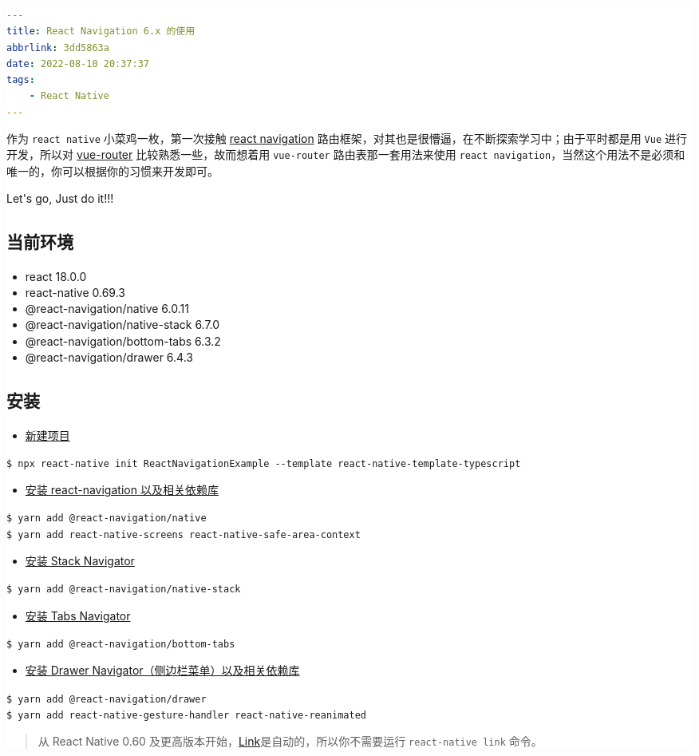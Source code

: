 ```yaml
---
title: React Navigation 6.x 的使用
abbrlink: 3dd5863a
date: 2022-08-10 20:37:37
tags:
    - React Native
---
```


作为 `react native` 小菜鸡一枚，第一次接触 [react navigation](https://reactnavigation.org/docs/getting-started) 路由框架，对其也是很懵逼，在不断探索学习中；由于平时都是用 `Vue` 进行开发，所以对 [vue-router](https://router.vuejs.org/zh/) 比较熟悉一些，故而想着用 `vue-router` 路由表那一套用法来使用 `react navigation`，当然这个用法不是必须和唯一的，你可以根据你的习惯来开发即可。

Let's go, Just do it!!!

## 当前环境

- react 18.0.0
- react-native 0.69.3
- @react-navigation/native 6.0.11
- @react-navigation/native-stack 6.7.0
- @react-navigation/bottom-tabs 6.3.2
- @react-navigation/drawer 6.4.3

## 安装

- [新建项目](https://www.react-native.cn/docs/environment-setup)
```shell
$ npx react-native init ReactNavigationExample --template react-native-template-typescript
```

- [安装 react-navigation 以及相关依赖库](https://reactnavigation.org/docs/getting-started)
```shell
$ yarn add @react-navigation/native
$ yarn add react-native-screens react-native-safe-area-context
```

- [安装 Stack Navigator](https://reactnavigation.org/docs/native-stack-navigator)
```shell
$ yarn add @react-navigation/native-stack
```

- [安装 Tabs Navigator](https://reactnavigation.org/docs/bottom-tab-navigator)
```shell
$ yarn add @react-navigation/bottom-tabs
```

- [安装 Drawer Navigator（侧边栏菜单）以及相关依赖库](https://reactnavigation.org/docs/drawer-navigator#installation)
```shell
$ yarn add @react-navigation/drawer
$ yarn add react-native-gesture-handler react-native-reanimated
```

> 从 React Native 0.60 及更高版本开始，[Link](https://github.com/react-native-community/cli/blob/main/docs/autolinking.md)是自动的，所以你不需要运行 `react-native link` 命令。
